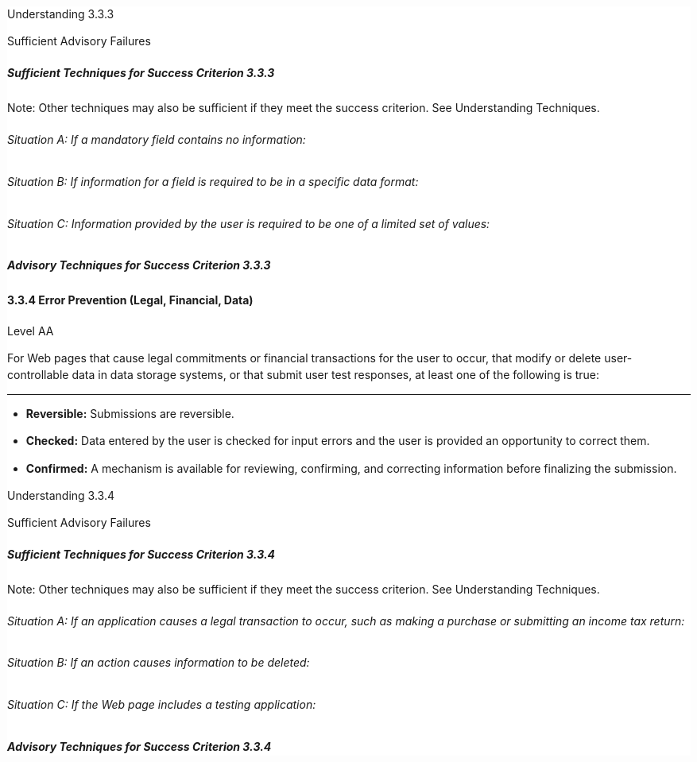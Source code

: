 Understanding 3.3.3

Sufficient Advisory Failures

##### Sufficient Techniques for Success Criterion 3.3.3

Note: Other techniques may also be sufficient if they meet the success criterion. See Understanding Techniques.

###### Situation A: If a mandatory field contains no information:

###### Situation B: If information for a field is required to be in a specific data format:

###### Situation C: Information provided by the user is required to be one of a limited set of values:

##### Advisory Techniques for Success Criterion 3.3.3

#### **3.3.4** Error Prevention (Legal, Financial, Data)

Level AA

For Web pages that cause legal commitments or financial transactions for the user to occur, that modify or delete user-controllable data in data storage systems, or that submit user test responses, at least one of the following is true:

* * *

*   **Reversible:** Submissions are reversible.
    
*   **Checked:** Data entered by the user is checked for input errors and the user is provided an opportunity to correct them.
    
*   **Confirmed:** A mechanism is available for reviewing, confirming, and correcting information before finalizing the submission.
    

Understanding 3.3.4

Sufficient Advisory Failures

##### Sufficient Techniques for Success Criterion 3.3.4

Note: Other techniques may also be sufficient if they meet the success criterion. See Understanding Techniques.

###### Situation A: If an application causes a legal transaction to occur, such as making a purchase or submitting an income tax return:

###### Situation B: If an action causes information to be deleted:

###### Situation C: If the Web page includes a testing application:

##### Advisory Techniques for Success Criterion 3.3.4
